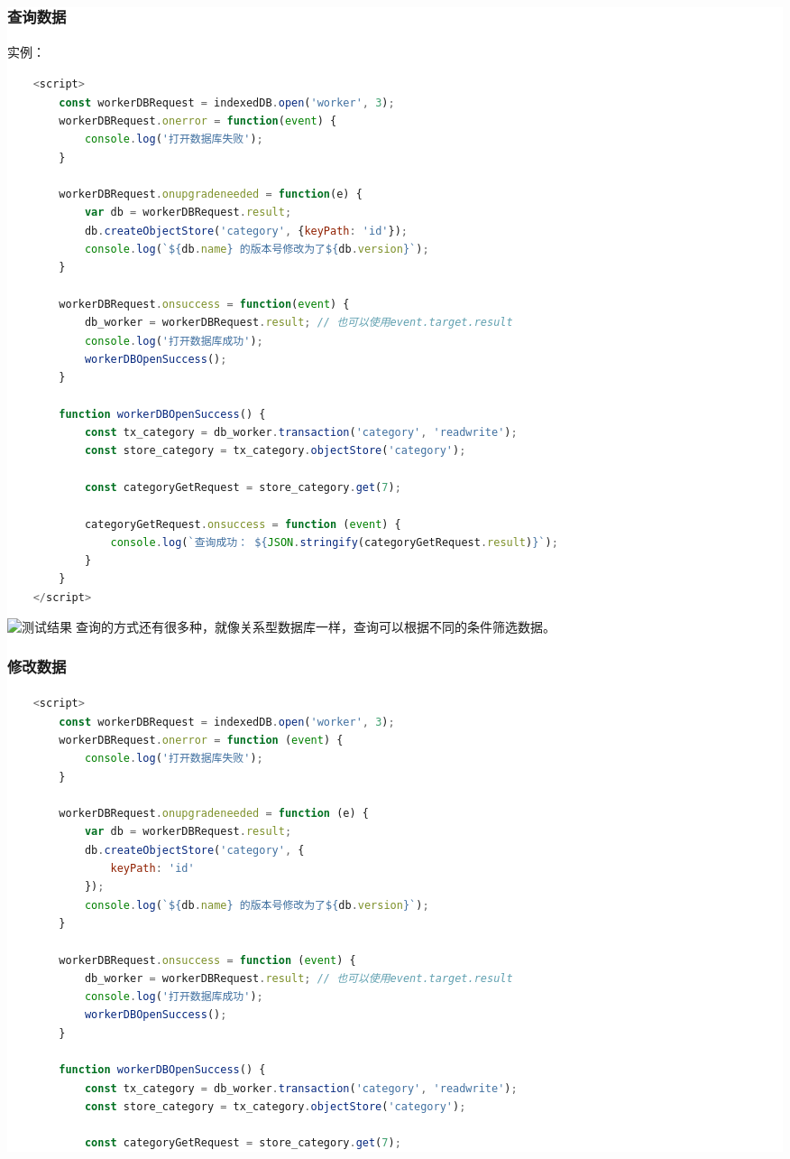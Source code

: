 ### 查询数据
实例：
```javascript
    <script>
        const workerDBRequest = indexedDB.open('worker', 3);
        workerDBRequest.onerror = function(event) {
            console.log('打开数据库失败');
        }

        workerDBRequest.onupgradeneeded = function(e) {
            var db = workerDBRequest.result;
            db.createObjectStore('category', {keyPath: 'id'});
            console.log(`${db.name} 的版本号修改为了${db.version}`);
        }

        workerDBRequest.onsuccess = function(event) {
            db_worker = workerDBRequest.result; // 也可以使用event.target.result
            console.log('打开数据库成功');
            workerDBOpenSuccess();
        }
        
        function workerDBOpenSuccess() {
            const tx_category = db_worker.transaction('category', 'readwrite');
            const store_category = tx_category.objectStore('category');

            const categoryGetRequest = store_category.get(7);

            categoryGetRequest.onsuccess = function (event) {
                console.log(`查询成功： ${JSON.stringify(categoryGetRequest.result)}`);
            }
        }
    </script>
```
![测试结果](https://upload-images.jianshu.io/upload_images/2789632-056c410f69868323.png?imageMogr2/auto-orient/strip%7CimageView2/2/w/1240)
查询的方式还有很多种，就像关系型数据库一样，查询可以根据不同的条件筛选数据。

### 修改数据
```javascript
    <script>
        const workerDBRequest = indexedDB.open('worker', 3);
        workerDBRequest.onerror = function (event) {
            console.log('打开数据库失败');
        }

        workerDBRequest.onupgradeneeded = function (e) {
            var db = workerDBRequest.result;
            db.createObjectStore('category', {
                keyPath: 'id'
            });
            console.log(`${db.name} 的版本号修改为了${db.version}`);
        }

        workerDBRequest.onsuccess = function (event) {
            db_worker = workerDBRequest.result; // 也可以使用event.target.result
            console.log('打开数据库成功');
            workerDBOpenSuccess();
        }

        function workerDBOpenSuccess() {
            const tx_category = db_worker.transaction('category', 'readwrite');
            const store_category = tx_category.objectStore('category');

            const categoryGetRequest = store_category.get(7);
```